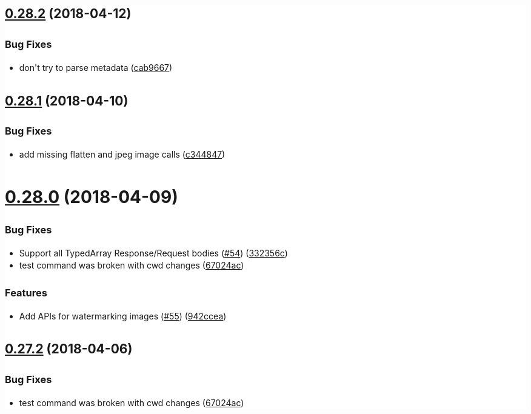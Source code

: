 
<a name="0.28.2"></a>
## [0.28.2](https://github.com/superfly/fly/compare/v0.28.1...v0.28.2) (2018-04-12)


### Bug Fixes

* don't try to parse metadata ([cab9667](https://github.com/superfly/fly/commit/cab9667))



<a name="0.28.1"></a>
## [0.28.1](https://github.com/superfly/fly/compare/v0.28.0...v0.28.1) (2018-04-10)


### Bug Fixes

* add missing flatten and jpeg image calls ([c344847](https://github.com/superfly/fly/commit/c344847))



<a name="0.28.0"></a>
# [0.28.0](https://github.com/superfly/fly/compare/v0.27.1...v0.28.0) (2018-04-09)


### Bug Fixes

* Support all TypedArray Response/Request bodies ([#54](https://github.com/superfly/fly/issues/54)) ([332356c](https://github.com/superfly/fly/commit/332356c))
* test command was broken with cwd changes ([67024ac](https://github.com/superfly/fly/commit/67024ac))


### Features

* Add APIs for watermarking images ([#55](https://github.com/superfly/fly/issues/55)) ([942ccea](https://github.com/superfly/fly/commit/942ccea))



<a name="0.27.2"></a>
## [0.27.2](https://github.com/superfly/fly/compare/v0.27.1...v0.27.2) (2018-04-06)


### Bug Fixes

* test command was broken with cwd changes ([67024ac](https://github.com/superfly/fly/commit/67024ac))
